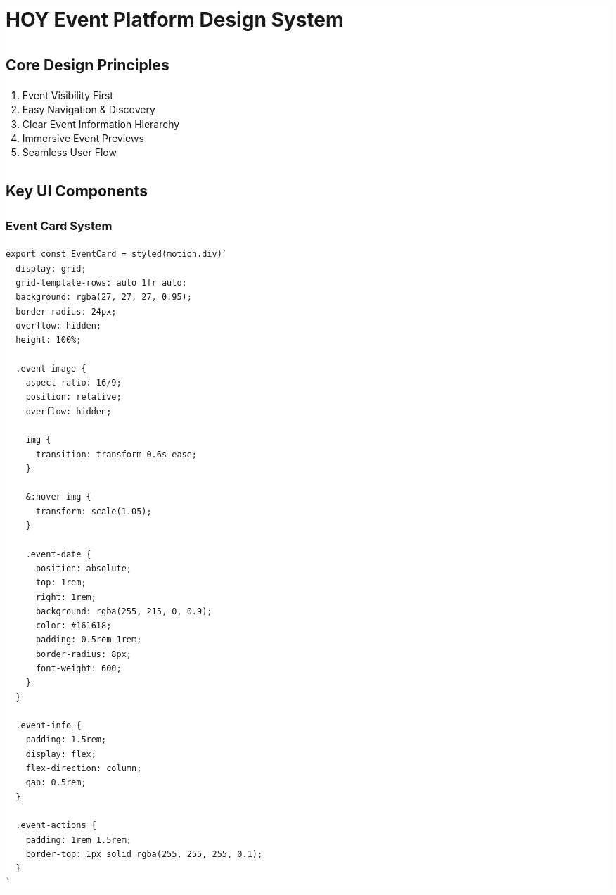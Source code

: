 # HOY Event Platform Design System

## Core Design Principles

1. Event Visibility First
2. Easy Navigation & Discovery
3. Clear Event Information Hierarchy
4. Immersive Event Previews
5. Seamless User Flow

## Key UI Components

### Event Card System

```typescript:frontend/components/events/EventCard.tsx
export const EventCard = styled(motion.div)`
  display: grid;
  grid-template-rows: auto 1fr auto;
  background: rgba(27, 27, 27, 0.95);
  border-radius: 24px;
  overflow: hidden;
  height: 100%;
  
  .event-image {
    aspect-ratio: 16/9;
    position: relative;
    overflow: hidden;
    
    img {
      transition: transform 0.6s ease;
    }
    
    &:hover img {
      transform: scale(1.05);
    }
    
    .event-date {
      position: absolute;
      top: 1rem;
      right: 1rem;
      background: rgba(255, 215, 0, 0.9);
      color: #161618;
      padding: 0.5rem 1rem;
      border-radius: 8px;
      font-weight: 600;
    }
  }

  .event-info {
    padding: 1.5rem;
    display: flex;
    flex-direction: column;
    gap: 0.5rem;
  }

  .event-actions {
    padding: 1rem 1.5rem;
    border-top: 1px solid rgba(255, 255, 255, 0.1);
  }
`
```
